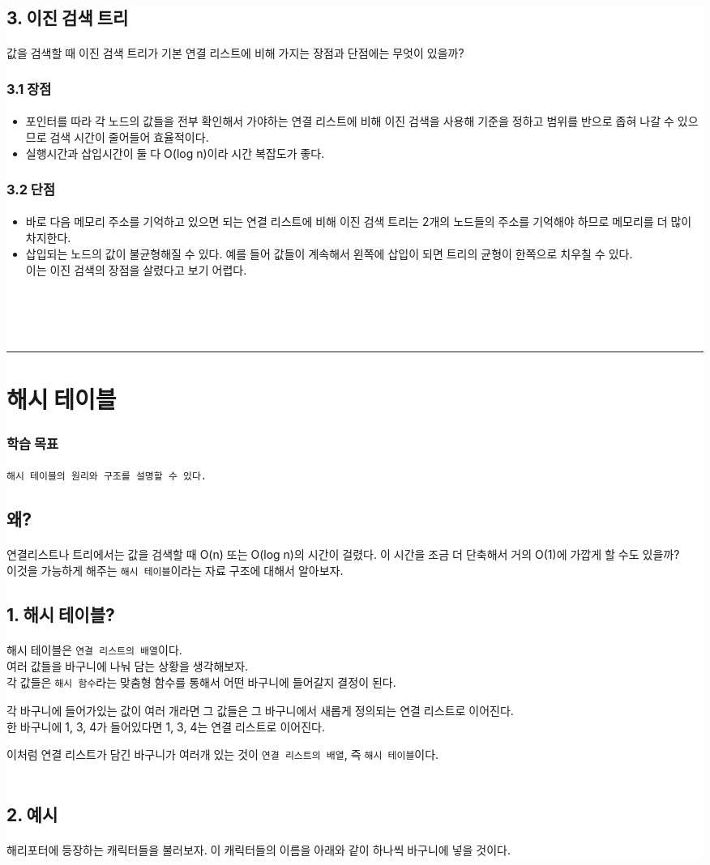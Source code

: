 ## **3. 이진 검색 트리**
값을 검색할 때 이진 검색 트리가 기본 연결 리스트에 비해 가지는 장점과 단점에는 무엇이 있을까?

### **3.1 장점**
- 포인터를 따라 각 노드의 값들을 전부 확인해서 가야하는 연결 리스트에 비해 이진 검색을 사용해 기준을 정하고 범위를 반으로 좁혀 나갈 수 있으므로 검색 시간이 줄어들어 효율적이다.
- 실행시간과 삽입시간이 둘 다 O(log n)이라 시간 복잡도가 좋다.

### **3.2 단점**
- 바로 다음 메모리 주소를 기억하고 있으면 되는 연결 리스트에 비해 이진 검색 트리는 2개의 노드들의 주소를 기억해야 하므로 메모리를 더 많이 차지한다.
- 삽입되는 노드의 값이 불균형해질 수 있다. 예를 들어 값들이 계속해서 왼쪽에 삽입이 되면 트리의 균형이 한쪽으로 치우칠 수 있다.   
이는 이진 검색의 장점을 살렸다고 보기 어렵다.
<br>
<br>
<br>


***
# **해시 테이블**
### 학습 목표
```
해시 테이블의 원리와 구조를 설명할 수 있다.
```

## **왜?**
연결리스트나 트리에서는 값을 검색할 때 O(n) 또는 O(log n)의 시간이 걸렸다. 이 시간을 조금 더 단축해서 거의 O(1)에 가깝게 할 수도 있을까?  
이것을 가능하게 해주는 `해시 테이블`이라는 자료 구조에 대해서 알아보자.
<br>

## **1. 해시 테이블?**
해시 테이블은 `연결 리스트의 배열`이다.  
여러 값들을 바구니에 나눠 담는 상황을 생각해보자.  
각 값들은 `해시 함수`라는 맞춤형 함수를 통해서 어떤 바구니에 들어갈지 결정이 된다.  

각 바구니에 들어가있는 값이 여러 개라면 그 값들은 그 바구니에서 새롭게 정의되는 연결 리스트로 이어진다.   
한 바구니에 1, 3, 4가 들어있다면 1, 3, 4는 연결 리스트로 이어진다.  

이처럼 연결 리스트가 담긴 바구니가 여러개 있는 것이 `연결 리스트의 배열`, 즉 `해시 테이블`이다.
<br>
<br>

## **2. 예시**
해리포터에 등장하는 캐릭터들을 불러보자. 이 캐릭터들의 이름을 아래와 같이 하나씩 바구니에 넣을 것이다.
